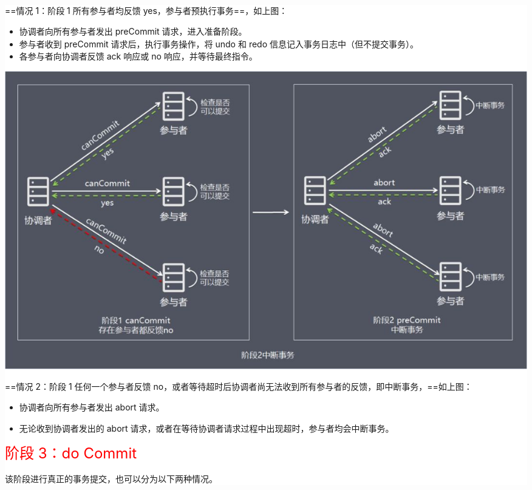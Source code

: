 ==情况 1：阶段 1 所有参与者均反馈 yes，参与者预执行事务==，如上图：

- 协调者向所有参与者发出 preCommit 请求，进入准备阶段。
- 参与者收到 preCommit 请求后，执行事务操作，将 undo 和 redo 信息记入事务日志中（但不提交事务）。
- 各参与者向协调者反馈 ack 响应或 no 响应，并等待最终指令。

![img](ACID/5c68dc3781c144618e8a60b96b58241e.png)

==情况 2：阶段 1 任何一个参与者反馈 no，或者等待超时后协调者尚无法收到所有参与者的反馈，即中断事务，==如上图：

- 协调者向所有参与者发出 abort 请求。

- 无论收到协调者发出的 abort 请求，或者在等待协调者请求过程中出现超时，参与者均会中断事务。

  

<font color=red size=5x>阶段 3：do Commit</font>

该阶段进行真正的事务提交，也可以分为以下两种情况。
